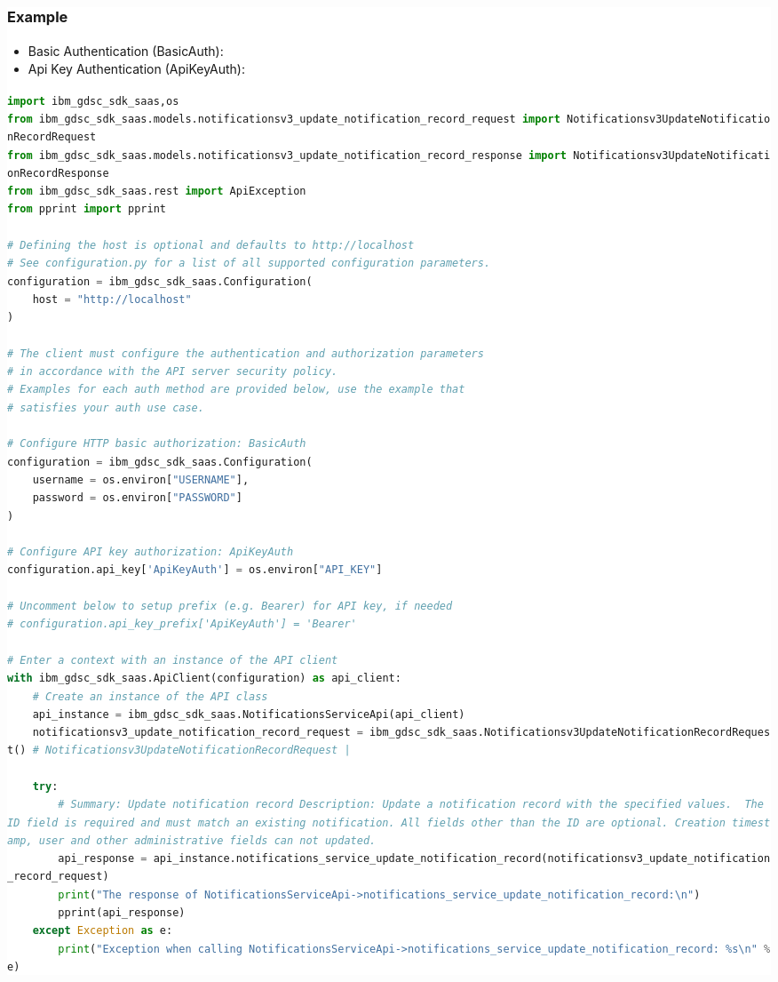 ### Example

* Basic Authentication (BasicAuth):
* Api Key Authentication (ApiKeyAuth):

```python
import ibm_gdsc_sdk_saas,os
from ibm_gdsc_sdk_saas.models.notificationsv3_update_notification_record_request import Notificationsv3UpdateNotificationRecordRequest
from ibm_gdsc_sdk_saas.models.notificationsv3_update_notification_record_response import Notificationsv3UpdateNotificationRecordResponse
from ibm_gdsc_sdk_saas.rest import ApiException
from pprint import pprint

# Defining the host is optional and defaults to http://localhost
# See configuration.py for a list of all supported configuration parameters.
configuration = ibm_gdsc_sdk_saas.Configuration(
    host = "http://localhost"
)

# The client must configure the authentication and authorization parameters
# in accordance with the API server security policy.
# Examples for each auth method are provided below, use the example that
# satisfies your auth use case.

# Configure HTTP basic authorization: BasicAuth
configuration = ibm_gdsc_sdk_saas.Configuration(
    username = os.environ["USERNAME"],
    password = os.environ["PASSWORD"]
)

# Configure API key authorization: ApiKeyAuth
configuration.api_key['ApiKeyAuth'] = os.environ["API_KEY"]

# Uncomment below to setup prefix (e.g. Bearer) for API key, if needed
# configuration.api_key_prefix['ApiKeyAuth'] = 'Bearer'

# Enter a context with an instance of the API client
with ibm_gdsc_sdk_saas.ApiClient(configuration) as api_client:
    # Create an instance of the API class
    api_instance = ibm_gdsc_sdk_saas.NotificationsServiceApi(api_client)
    notificationsv3_update_notification_record_request = ibm_gdsc_sdk_saas.Notificationsv3UpdateNotificationRecordRequest() # Notificationsv3UpdateNotificationRecordRequest | 

    try:
        # Summary: Update notification record Description: Update a notification record with the specified values.  The ID field is required and must match an existing notification. All fields other than the ID are optional. Creation timestamp, user and other administrative fields can not updated.
        api_response = api_instance.notifications_service_update_notification_record(notificationsv3_update_notification_record_request)
        print("The response of NotificationsServiceApi->notifications_service_update_notification_record:\n")
        pprint(api_response)
    except Exception as e:
        print("Exception when calling NotificationsServiceApi->notifications_service_update_notification_record: %s\n" % e)
```
